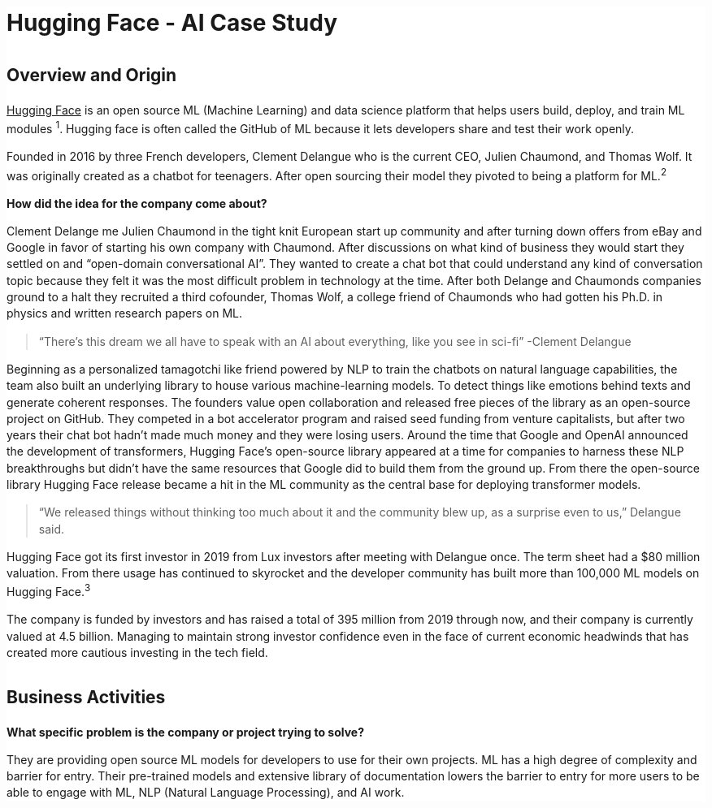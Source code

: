# Hugging Face - AI Case Study

## Overview and Origin

[Hugging Face](https://huggingface.co/) is an open source ML (Machine Learning) and data science platform that helps users build, deploy, and train ML modules <sup>1</sup>. Hugging face is often called the GitHub of ML because it lets developers share and test their work openly.

Founded in 2016 by three French developers, Clement Delangue who is the current CEO, Julien Chaumond, and Thomas Wolf. It was originally created as a chatbot for teenagers. After open sourcing their model they pivoted to being a platform for ML.<sup>2</sup>


**How did the idea for the company come about?**

Clement Delange me Julien Chaumond in the tight knit European start up community and after turning down offers from eBay and Google in favor of starting his own company with Chaumond. After discussions on what kind of business they would start they settled on and “open-domain conversational AI”. They wanted to create a chat bot that could understand any kind of conversation topic because they felt it was the most difficult problem in technology at the time. After both Delange and Chaumonds companies ground to a halt they recruited a third cofounder, Thomas Wolf, a college friend of Chaumonds who had gotten his Ph.D. in physics and written research papers on ML.  

>“There’s this dream we all have to speak with an AI about everything, like you see in sci-fi”
> -Clement Delangue 

Beginning as a personalized tamagotchi like friend powered by NLP to train the chatbots on natural language capabilities, the team also built an underlying library to house various machine-learning models. To detect things like emotions behind texts and generate coherent responses. The founders value open collaboration and released free pieces of the library as an open-source project on GitHub. They competed in a bot accelerator program and raised seed funding from venture capitalists, but after two years their chat bot hadn’t made much money and they were losing users. Around the time that Google and OpenAI announced the development of transformers, Hugging Face’s open-source library appeared at a time for companies to harness these NLP breakthroughs but didn’t have the same resources that Google did to build them from the ground up. From there the open-source library Hugging Face release became a hit in the ML community as the central base for deploying transformer models. 

> “We released things without thinking too much about it and the
> community blew up, as a surprise even to us,” Delangue said.

Hugging Face got its first investor in 2019 from Lux investors after meeting with Delangue once. The term sheet had a $80 million valuation. From there usage has continued to skyrocket and the developer community has built more than 100,000 ML models on Hugging Face.<sup>3</sup>

The company is funded by investors and has raised a total of 395 million from 2019 through now, and their company is currently valued at 4.5 billion. Managing to maintain strong investor confidence even in the face of current economic headwinds that has created more cautious investing in the tech field.

## Business Activities

**What specific problem is the company or project trying to solve?** 

They are providing open source ML models for developers to use for their own projects. ML has a high degree of complexity and barrier for entry. Their pre-trained models and extensive library of documentation lowers the barrier to entry for more users to be able to engage with ML, NLP (Natural Language Processing), and AI work. 
